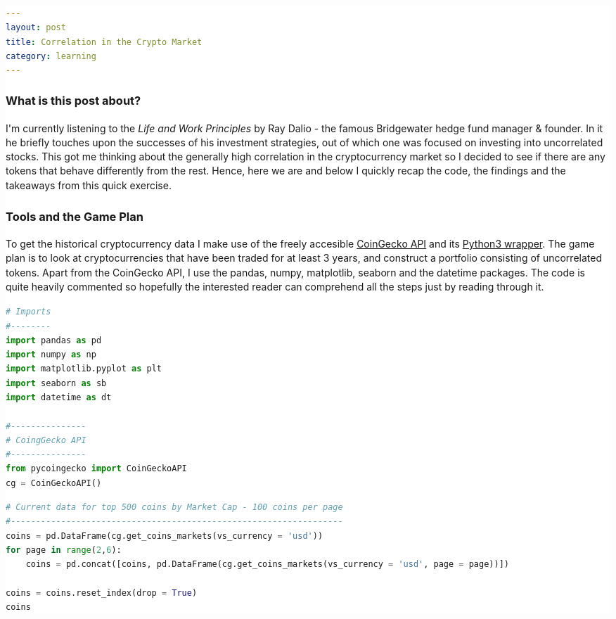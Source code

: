 ```yaml
---
layout: post
title: Correlation in the Crypto Market
category: learning
---
```


### What is this post about?

I'm currently listening to the _Life and Work Principles_ by Ray Dalio - the famous Bridgewater hedge fund manager & founder. In it he briefly touches upon the successes of his investment strategies, out of which one was focused on investing into uncorrelated stocks. This got me thinking about the generally high correlation in the cryptocurrency market so I decided to see if there are any tokens that behave differently from the rest. Hence, here we are and below I quickly recap the code, the findings and the takeaways from this quick exercise.

### Tools and the Game Plan

To get the historical cryptocurrency data I make use of the freely accesible [CoinGecko API](https://www.coingecko.com/en/api) and its [Python3 wrapper](https://github.com/man-c/pycoingecko). The game plan is to look at cryptocurrencies that have been traded for at least 3 years, and construct a portfolio consisting of uncorrelated tokens. Apart from the CoinGecko API, I use the pandas, numpy, matplotlib, seaborn and the datetime packages. The code is quite heavily commented so hopefully the interested reader can comprehend all the steps just by reading through it.


```python
# Imports
#--------
import pandas as pd
import numpy as np
import matplotlib.pyplot as plt
import seaborn as sb
import datetime as dt

#---------------
# CoingGecko API
#---------------
from pycoingecko import CoinGeckoAPI
cg = CoinGeckoAPI()
```


```python
# Current data for top 500 coins by Market Cap - 100 coins per page
#------------------------------------------------------------------
coins = pd.DataFrame(cg.get_coins_markets(vs_currency = 'usd'))
for page in range(2,6):
    coins = pd.concat([coins, pd.DataFrame(cg.get_coins_markets(vs_currency = 'usd', page = page))])

coins = coins.reset_index(drop = True)
coins
```
